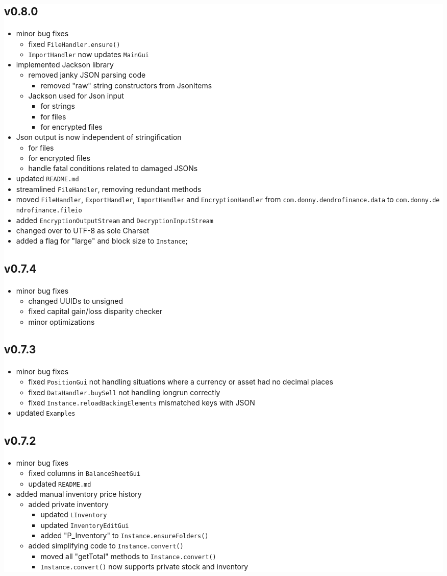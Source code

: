 ## v0.8.0
* minor bug fixes
  * fixed `FileHandler.ensure()`
  * `ImportHandler` now updates `MainGui`
* implemented Jackson library
  * removed janky JSON parsing code
    * removed "raw" string constructors from JsonItems
  * Jackson used for Json input
    * for strings
    * for files
    * for encrypted files
* Json output is now independent of stringification
  * for files
  * for encrypted files
  * handle fatal conditions related to damaged JSONs
* updated `README.md`
* streamlined `FileHandler`, removing redundant methods
* moved `FileHandler`, `ExportHandler`, `ImportHandler` and `EncryptionHandler` from `com.donny.dendrofinance.data` to `com.donny.dendrofinance.fileio`
* added `EncryptionOutputStream` and `DecryptionInputStream`
* changed over to UTF-8 as sole Charset
* added a flag for "large" and block size to `Instance`;

## v0.7.4
* minor bug fixes
  * changed UUIDs to unsigned
  * fixed capital gain/loss disparity checker
  * minor optimizations

## v0.7.3
* minor bug fixes
  * fixed `PositionGui` not handling situations where a currency or asset had no decimal places
  * fixed `DataHandler.buySell` not handling longrun correctly
  * fixed `Instance.reloadBackingElements` mismatched keys with JSON
* updated `Examples`

## v0.7.2
* minor bug fixes
  * fixed columns in `BalanceSheetGui`
  * updated `README.md`
* added manual inventory price history
  * added private inventory
    * updated `LInventory`
    * updated `InventoryEditGui`
    * added "P_Inventory" to `Instance.ensureFolders()`
  * added simplifying code to `Instance.convert()`
    * moved all "getTotal" methods to `Instance.convert()`
    * `Instance.convert()` now supports private stock and inventory
